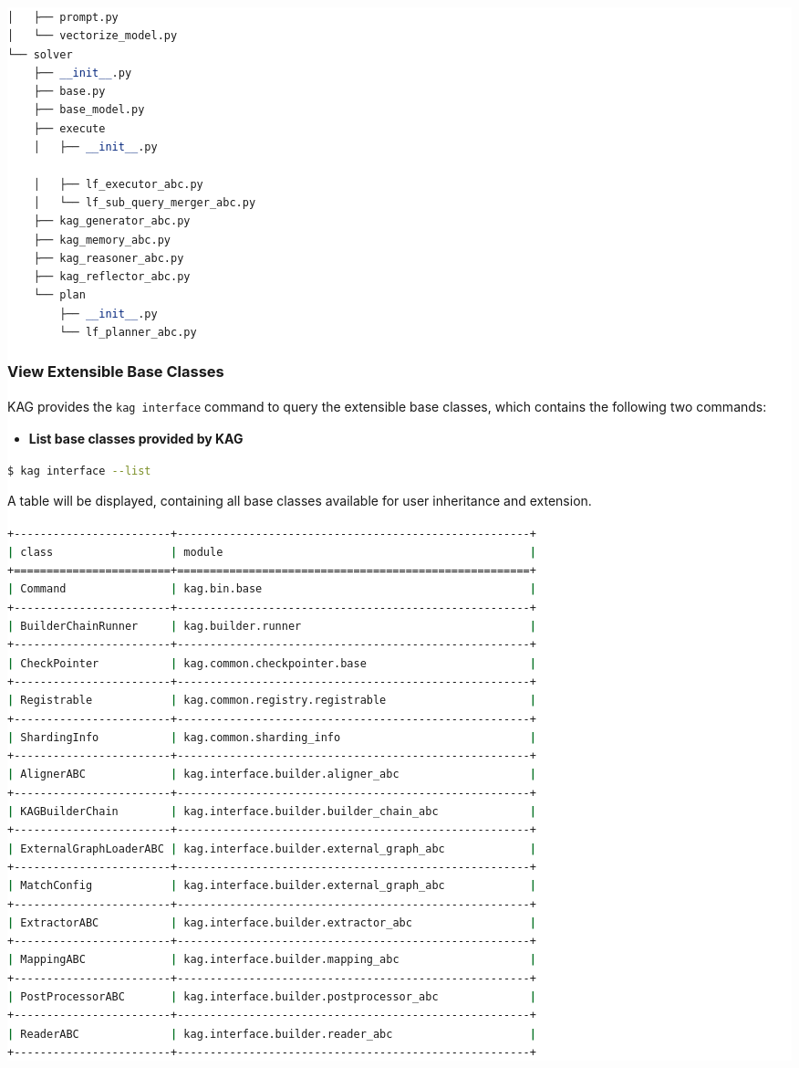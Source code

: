 ```python
│   ├── prompt.py
│   └── vectorize_model.py
└── solver
    ├── __init__.py
    ├── base.py
    ├── base_model.py
    ├── execute
    │   ├── __init__.py

    │   ├── lf_executor_abc.py
    │   └── lf_sub_query_merger_abc.py
    ├── kag_generator_abc.py
    ├── kag_memory_abc.py
    ├── kag_reasoner_abc.py
    ├── kag_reflector_abc.py
    └── plan
        ├── __init__.py
        └── lf_planner_abc.py
```

### View Extensible Base Classes
KAG provides the `kag interface` command to query the extensible base classes, which contains the following two commands:



+ **List base classes provided by KAG**

```bash
$ kag interface --list
```

A table will be displayed, containing all base classes available for user inheritance and extension.  


```bash
+------------------------+------------------------------------------------------+
| class                  | module                                               |
+========================+======================================================+
| Command                | kag.bin.base                                         |
+------------------------+------------------------------------------------------+
| BuilderChainRunner     | kag.builder.runner                                   |
+------------------------+------------------------------------------------------+
| CheckPointer           | kag.common.checkpointer.base                         |
+------------------------+------------------------------------------------------+
| Registrable            | kag.common.registry.registrable                      |
+------------------------+------------------------------------------------------+
| ShardingInfo           | kag.common.sharding_info                             |
+------------------------+------------------------------------------------------+
| AlignerABC             | kag.interface.builder.aligner_abc                    |
+------------------------+------------------------------------------------------+
| KAGBuilderChain        | kag.interface.builder.builder_chain_abc              |
+------------------------+------------------------------------------------------+
| ExternalGraphLoaderABC | kag.interface.builder.external_graph_abc             |
+------------------------+------------------------------------------------------+
| MatchConfig            | kag.interface.builder.external_graph_abc             |
+------------------------+------------------------------------------------------+
| ExtractorABC           | kag.interface.builder.extractor_abc                  |
+------------------------+------------------------------------------------------+
| MappingABC             | kag.interface.builder.mapping_abc                    |
+------------------------+------------------------------------------------------+
| PostProcessorABC       | kag.interface.builder.postprocessor_abc              |
+------------------------+------------------------------------------------------+
| ReaderABC              | kag.interface.builder.reader_abc                     |
+------------------------+------------------------------------------------------+
```